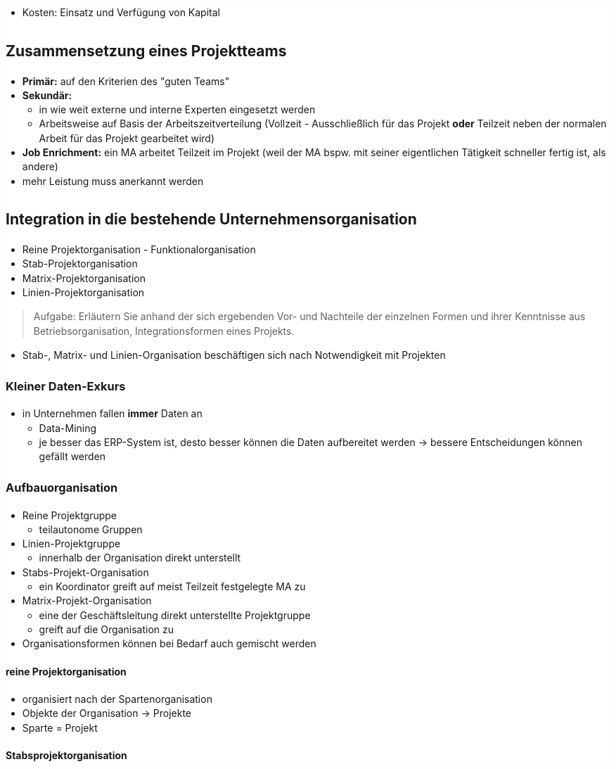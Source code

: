 - Kosten: Einsatz und Verfügung von Kapital

## Zusammensetzung eines Projektteams

- **Primär:** auf den Kriterien des "guten Teams"
- **Sekundär:**
  - in wie weit externe und interne Experten eingesetzt werden
  - Arbeitsweise auf Basis der Arbeitszeitverteilung (Vollzeit - Ausschließlich für das Projekt **oder** Teilzeit neben der normalen Arbeit für das Projekt gearbeitet wird)
- **Job Enrichment:** ein MA arbeitet Teilzeit im Projekt (weil der MA bspw. mit seiner eigentlichen Tätigkeit schneller fertig ist, als andere)
- mehr Leistung muss anerkannt werden

## Integration in die bestehende Unternehmensorganisation

- Reine Projektorganisation - Funktionalorganisation
- Stab-Projektorganisation
- Matrix-Projektorganisation
- Linien-Projektorganisation

> Aufgabe: Erläutern Sie anhand der sich ergebenden Vor- und Nachteile der einzelnen Formen und ihrer Kenntnisse aus Betriebsorganisation, Integrationsformen eines Projekts.

- Stab-, Matrix- und Linien-Organisation beschäftigen sich nach Notwendigkeit mit Projekten

### Kleiner Daten-Exkurs

- in Unternehmen fallen **immer** Daten an
  - Data-Mining
  - je besser das ERP-System ist, desto besser können die Daten aufbereitet werden $\rightarrow$ bessere Entscheidungen können gefällt werden

### Aufbauorganisation

- Reine Projektgruppe
  - teilautonome Gruppen
- Linien-Projektgruppe
  - innerhalb der Organisation direkt unterstellt
- Stabs-Projekt-Organisation
  - ein Koordinator greift auf meist Teilzeit festgelegte MA zu
- Matrix-Projekt-Organisation
  - eine der Geschäftsleitung direkt unterstellte Projektgruppe
  - greift auf die Organisation zu
- Organisationsformen können bei Bedarf auch gemischt werden

#### reine Projektorganisation

- organisiert nach der Spartenorganisation
- Objekte der Organisation $\rightarrow$ Projekte
- Sparte = Projekt

#### Stabsprojektorganisation
